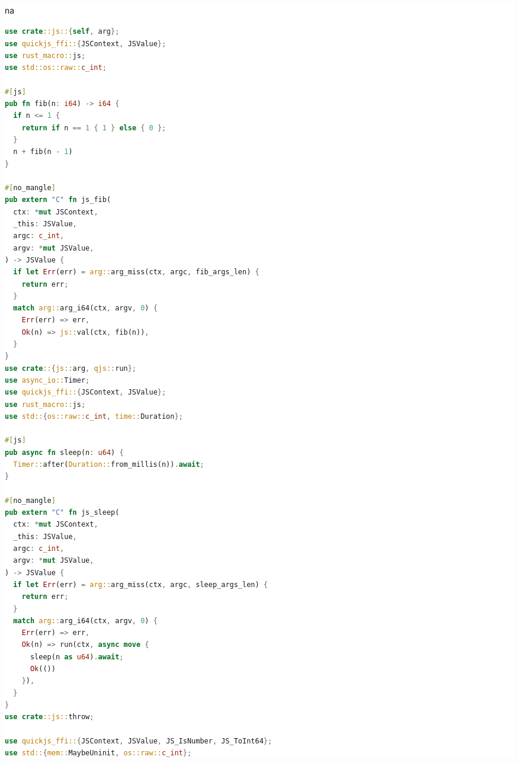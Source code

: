 na

```rust
use crate::js::{self, arg};
use quickjs_ffi::{JSContext, JSValue};
use rust_macro::js;
use std::os::raw::c_int;

#[js]
pub fn fib(n: i64) -> i64 {
  if n <= 1 {
    return if n == 1 { 1 } else { 0 };
  }
  n + fib(n - 1)
}

#[no_mangle]
pub extern "C" fn js_fib(
  ctx: *mut JSContext,
  _this: JSValue,
  argc: c_int,
  argv: *mut JSValue,
) -> JSValue {
  if let Err(err) = arg::arg_miss(ctx, argc, fib_args_len) {
    return err;
  }
  match arg::arg_i64(ctx, argv, 0) {
    Err(err) => err,
    Ok(n) => js::val(ctx, fib(n)),
  }
}
use crate::{js::arg, qjs::run};
use async_io::Timer;
use quickjs_ffi::{JSContext, JSValue};
use rust_macro::js;
use std::{os::raw::c_int, time::Duration};

#[js]
pub async fn sleep(n: u64) {
  Timer::after(Duration::from_millis(n)).await;
}

#[no_mangle]
pub extern "C" fn js_sleep(
  ctx: *mut JSContext,
  _this: JSValue,
  argc: c_int,
  argv: *mut JSValue,
) -> JSValue {
  if let Err(err) = arg::arg_miss(ctx, argc, sleep_args_len) {
    return err;
  }
  match arg::arg_i64(ctx, argv, 0) {
    Err(err) => err,
    Ok(n) => run(ctx, async move {
      sleep(n as u64).await;
      Ok(())
    }),
  }
}
use crate::js::throw;

use quickjs_ffi::{JSContext, JSValue, JS_IsNumber, JS_ToInt64};
use std::{mem::MaybeUninit, os::raw::c_int};
```